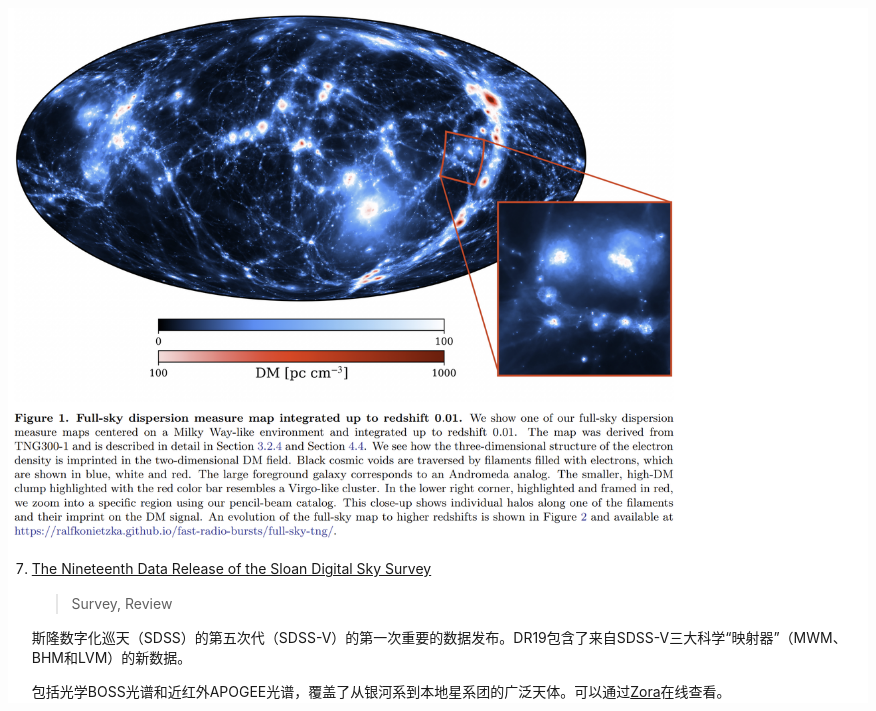    <img src="./Figures/image-20250712211405528.png" alt="image-20250712211405528" width="680px" />

7. [The Nineteenth Data Release of the Sloan Digital Sky Survey](https://arxiv.org/abs/2507.07093)

   > Survey, Review

   斯隆数字化巡天（SDSS）的第五次代（SDSS-V）的第一次重要的数据发布。DR19包含了来自SDSS-V三大科学“映射器”（MWM、BHM和LVM）的新数据。

   包括光学BOSS光谱和近红外APOGEE光谱，覆盖了从银河系到本地星系团的广泛天体。可以通过[Zora](https://dr19.sdss.org/zora)在线查看。
